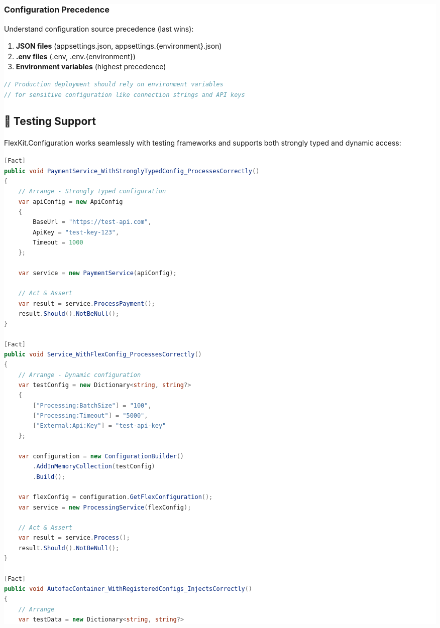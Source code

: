 ### Configuration Precedence

Understand configuration source precedence (last wins):

1. **JSON files** (appsettings.json, appsettings.{environment}.json)
2. **.env files** (.env, .env.{environment})
3. **Environment variables** (highest precedence)

```csharp
// Production deployment should rely on environment variables
// for sensitive configuration like connection strings and API keys
```

## 🧪 Testing Support

FlexKit.Configuration works seamlessly with testing frameworks and supports both strongly typed and dynamic access:

```csharp
[Fact]
public void PaymentService_WithStronglyTypedConfig_ProcessesCorrectly()
{
    // Arrange - Strongly typed configuration
    var apiConfig = new ApiConfig
    {
        BaseUrl = "https://test-api.com",
        ApiKey = "test-key-123",
        Timeout = 1000
    };
    
    var service = new PaymentService(apiConfig);
    
    // Act & Assert
    var result = service.ProcessPayment();
    result.Should().NotBeNull();
}

[Fact]
public void Service_WithFlexConfig_ProcessesCorrectly()
{
    // Arrange - Dynamic configuration  
    var testConfig = new Dictionary<string, string?>
    {
        ["Processing:BatchSize"] = "100",
        ["Processing:Timeout"] = "5000",
        ["External:Api:Key"] = "test-api-key"
    };
    
    var configuration = new ConfigurationBuilder()
        .AddInMemoryCollection(testConfig)
        .Build();
        
    var flexConfig = configuration.GetFlexConfiguration();
    var service = new ProcessingService(flexConfig);
    
    // Act & Assert
    var result = service.Process();
    result.Should().NotBeNull();
}

[Fact]
public void AutofacContainer_WithRegisteredConfigs_InjectsCorrectly()
{
    // Arrange
    var testData = new Dictionary<string, string?>
```